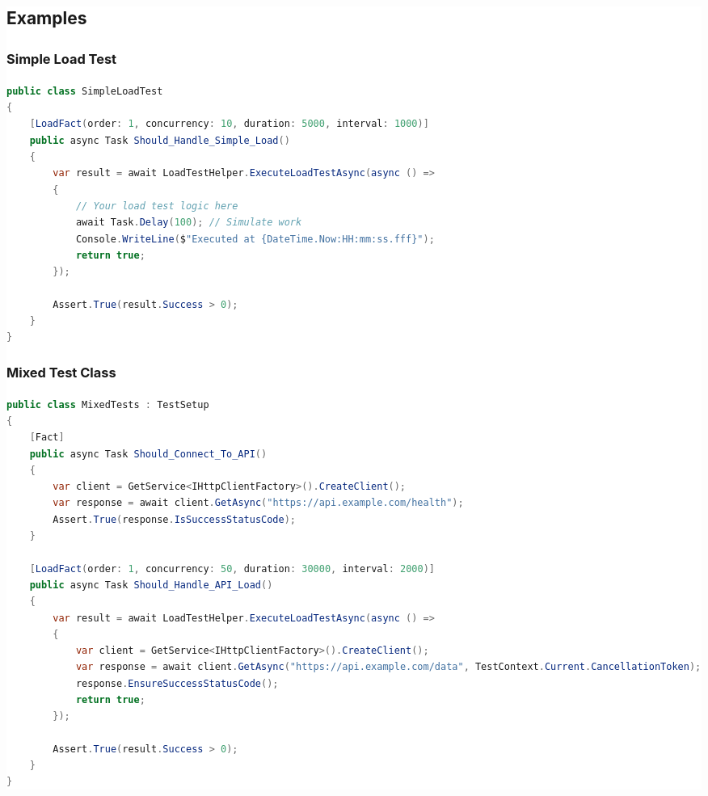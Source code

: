 ## Examples

### Simple Load Test
```csharp
public class SimpleLoadTest
{
    [LoadFact(order: 1, concurrency: 10, duration: 5000, interval: 1000)]
    public async Task Should_Handle_Simple_Load()
    {
        var result = await LoadTestHelper.ExecuteLoadTestAsync(async () =>
        {
            // Your load test logic here
            await Task.Delay(100); // Simulate work
            Console.WriteLine($"Executed at {DateTime.Now:HH:mm:ss.fff}");
            return true;
        });
        
        Assert.True(result.Success > 0);
    }
}
```

### Mixed Test Class
```csharp
public class MixedTests : TestSetup
{
    [Fact]
    public async Task Should_Connect_To_API()
    {
        var client = GetService<IHttpClientFactory>().CreateClient();
        var response = await client.GetAsync("https://api.example.com/health");
        Assert.True(response.IsSuccessStatusCode);
    }
    
    [LoadFact(order: 1, concurrency: 50, duration: 30000, interval: 2000)]
    public async Task Should_Handle_API_Load()
    {
        var result = await LoadTestHelper.ExecuteLoadTestAsync(async () =>
        {
            var client = GetService<IHttpClientFactory>().CreateClient();
            var response = await client.GetAsync("https://api.example.com/data", TestContext.Current.CancellationToken);
            response.EnsureSuccessStatusCode();
            return true;
        });
        
        Assert.True(result.Success > 0);
    }
}
```
